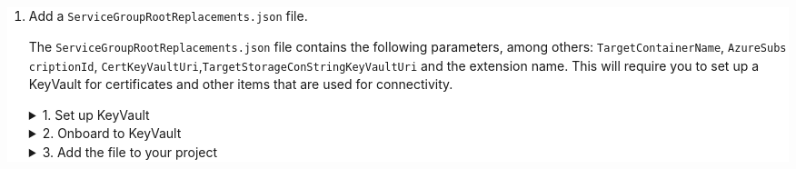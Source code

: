1. Add a `ServiceGroupRootReplacements.json` file.

    The `ServiceGroupRootReplacements.json` file contains the following parameters, among others:  `TargetContainerName`, `AzureSubscriptionId`, `CertKeyVaultUri`,`TargetStorageConStringKeyVaultUri` and the extension name. This will require you to set up a KeyVault for certificates and other items that are used for connectivity.

    <details>

    <summary>1. Set up KeyVault</summary>

     <!--TODO:  Determine who provides the storage account: the extension developer or the Azure Portal -->

      During deployment, the zip file from the official build will be copied to the storage account that was provided when onboarding to the hosting service.  To do this, Ev2 and the hosting service need two secrets:

      * The certificate that Ev2 will use to call the hosting service to initate a deployment.

        **NOTE**: Azure ignores this certificate but it is still required. The extension is validated based on an allowed list of storage accounts and the storage credential you supply by using the  `TargetStorageConStringKeyVaultUri` and `TargetContainerName` settings.

      * The connection string to the target storage account where the extension will be deployed. The format of the connection string is the default form `DefaultEndpointsProtocol=https;AccountName={0};AccountKey={1};EndpointSuffix={3}`, which is the format provided from portal.azure.com.
      
    </details>
    <details>
    <summary>2. Onboard to KeyVault</summary>

      The official guidance from Ev2 is located at  [https://aka.ms/portalfx/ev2keyvault](https://aka.ms/portalfx/ev2keyvault).  Follow the instructions to:

      1. Create a KeyVault. 
      1. Grant Ev2 read access to your KeyVault
      1. Create an Ev2 Certificate and add it to the KeyVault as a secret. In the following `csproj` config example, the name of the certificate in the KeyVault is `PortalHostingServiceDeploymentCertificate`.
      1. Create a KeyVault secret for the storage account connection string. Any configuration for prod environments is done via [jit](portalfx-extensions-hosting-service-glossary.md) access and on your [SAW](portalfx-extensions-hosting-service-glossary.md).

    </details>
    <details>
    <summary>3. Add the file to your project</summary>

      Add `ServiceGroupRootReplacements.json` to the extension `csproj`, as in the following example.

      ```xml
      <Content Include="ServiceGroupRootReplacements.json">
          <CopyToOutputDirectory>PreserveNewest</CopyToOutputDirectory>
      </Content>
      ```
        
      The following file is an example of a `ServiceGroupRootReplacements.json` file.
